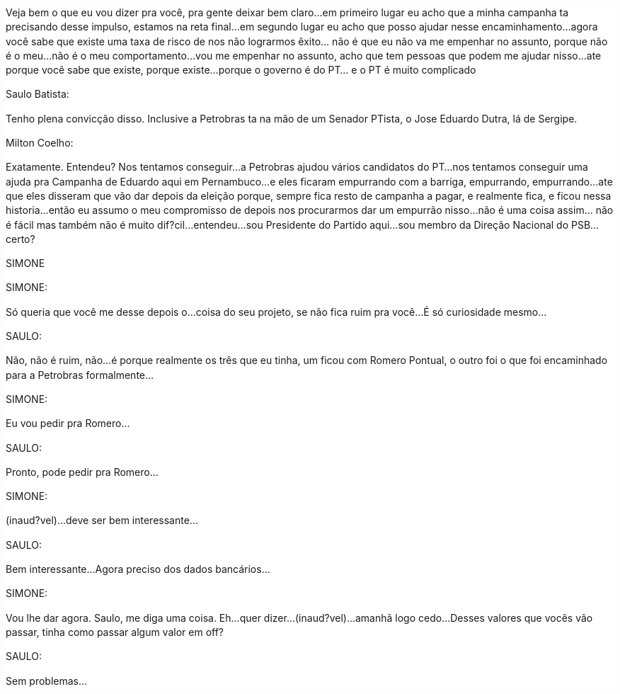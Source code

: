 Veja bem o que eu vou dizer pra voc&ecirc;, pra gente deixar bem claro&hellip;em primeiro lugar eu acho que a minha campanha ta precisando desse impulso, estamos na reta final&hellip;em segundo lugar eu acho que posso ajudar nesse encaminhamento&hellip;agora voc&ecirc; sabe que existe uma taxa de risco de nos n&atilde;o lograrmos &ecirc;xito&hellip; n&atilde;o &eacute; que eu n&atilde;o va me empenhar no assunto, porque n&atilde;o &eacute; o meu&hellip;n&atilde;o &eacute; o meu comportamento&hellip;vou me empenhar no assunto, acho que tem pessoas que podem me ajudar nisso&hellip;ate porque voc&ecirc; sabe que existe, porque existe&hellip;porque o governo &eacute; do PT&hellip; e o PT &eacute; muito complicado

Saulo Batista:

Tenho plena convic&ccedil;&atilde;o disso. Inclusive a Petrobras ta na m&atilde;o de um Senador PTista, o Jose Eduardo Dutra, l&aacute; de Sergipe.

Milton Coelho:

Exatamente. Entendeu? Nos tentamos conseguir&hellip;a Petrobras ajudou v&aacute;rios candidatos do PT&hellip;nos tentamos conseguir uma ajuda pra Campanha de Eduardo aqui em Pernambuco&hellip;e eles ficaram empurrando com a barriga, empurrando, empurrando&hellip;ate que eles disseram que v&atilde;o dar depois da elei&ccedil;&atilde;o porque, sempre fica resto de campanha a pagar, e realmente fica, e ficou nessa historia&hellip;ent&atilde;o eu assumo o meu compromisso de depois nos procurarmos dar um empurr&atilde;o nisso&hellip;n&atilde;o &eacute; uma coisa assim&hellip; n&atilde;o &eacute; f&aacute;cil mas tamb&eacute;m n&atilde;o &eacute; muito dif?cil&hellip;entendeu&hellip;sou Presidente do Partido aqui&hellip;sou membro da Dire&ccedil;&atilde;o Nacional do PSB&hellip;certo?

SIMONE

SIMONE:

S&oacute; queria que voc&ecirc; me desse depois o...coisa do seu projeto, se n&atilde;o fica ruim pra voc&ecirc;...&Eacute; s&oacute; curiosidade mesmo...

SAULO:

N&atilde;o, n&atilde;o &eacute; ruim, n&atilde;o...&eacute; porque realmente os tr&ecirc;s que eu tinha, um ficou com Romero Pontual, o outro foi o que foi encaminhado para a Petrobras formalmente...

SIMONE:

Eu vou pedir pra Romero...

SAULO:

Pronto, pode pedir pra Romero...

SIMONE:

(inaud?vel)...deve ser bem interessante...

SAULO:

Bem interessante...Agora preciso dos dados banc&aacute;rios...

SIMONE:

Vou lhe dar agora. Saulo, me diga uma coisa. Eh...quer dizer...(inaud?vel)...amanh&atilde; logo cedo...Desses valores que voc&ecirc;s v&atilde;o passar, tinha como passar algum valor em off?

SAULO:

Sem problemas...
